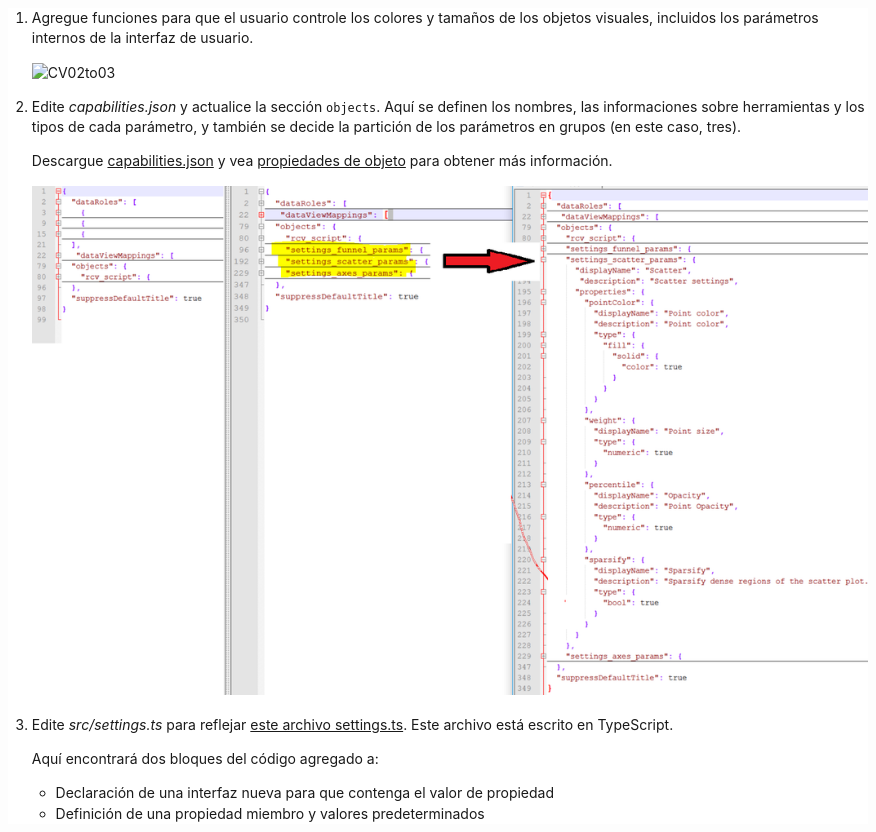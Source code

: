 1. Agregue funciones para que el usuario controle los colores y tamaños de los objetos visuales, incluidos los parámetros internos de la interfaz de usuario.

   ![CV02to03](./media/funnel-plot/diagram-two.PNG)

1. Edite *capabilities.json* y actualice la sección `objects`. Aquí se definen los nombres, las informaciones sobre herramientas y los tipos de cada parámetro, y también se decide la partición de los parámetros en grupos (en este caso, tres).

   Descargue [capabilities.json](https://github.com/Microsoft/PowerBI-visuals/tree/master/RVisualTutorial/TutorialFunnelPlot/chapter3_RCustomVisual/funnelRvisual_v03/capabilities.json) y vea [propiedades de objeto](./objects-properties.md) para obtener más información.

   ![](./samples/funnel-plot/chapter-3/funnel-r-visual-v03/capabilities-before-after.PNG)

1. Edite *src/settings.ts* para reflejar [este archivo settings.ts](https://github.com/Microsoft/PowerBI-visuals/tree/master/RVisualTutorial/TutorialFunnelPlot/chapter3_RCustomVisual/funnelRvisual_v03/src/settings.ts). Este archivo está escrito en TypeScript.  

   Aquí encontrará dos bloques del código agregado a:
   - Declaración de una interfaz nueva para que contenga el valor de propiedad
   - Definición de una propiedad miembro y valores predeterminados

